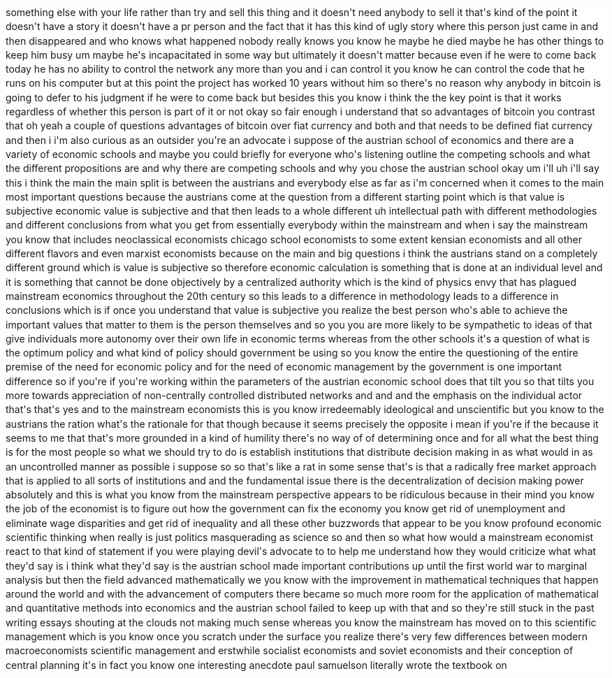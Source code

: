 something else with your life rather than try and sell this thing and it doesn't need anybody to sell it that's kind of the point it doesn't have a story it doesn't have a pr person and the fact that it has this kind of ugly story where this person just came in and then disappeared and who knows what happened nobody really knows you know he maybe he died maybe he has other things to keep him busy um maybe he's incapacitated in some way but ultimately it doesn't matter because even if he were to come back today he has no ability to control the network any more than you and i can control it you know he can control the code that he runs on his computer but at this point the project has worked 10 years without him so there's no reason why anybody in bitcoin is going to defer to his judgment if he were to come back but besides this you know i think the the key point is that it works regardless of whether this person is part of it or not okay so fair enough i understand that so advantages of bitcoin you contrast that oh yeah a couple of questions advantages of bitcoin over fiat currency and both and that needs to be defined fiat currency and then i i'm also curious as an outsider you're an advocate i suppose of the austrian school of economics and there are a variety of economic schools and maybe you could briefly for everyone who's listening outline the competing schools and what the different propositions are and why there are competing schools and why you chose the austrian school okay um i'll uh i'll say this i think the main the main split is between the austrians and everybody else as far as i'm concerned when it comes to the main most important questions because the austrians come at the question from a different starting point which is that value is subjective economic value is subjective and that then leads to a whole different uh intellectual path with different methodologies and different conclusions from what you get from essentially everybody within the mainstream and when i say the mainstream you know that includes neoclassical economists chicago school economists to some extent kensian economists and all other different flavors and even marxist economists because on the main and big questions i think the austrians stand on a completely different ground which is value is subjective so therefore economic calculation is something that is done at an individual level and it is something that cannot be done objectively by a centralized authority which is the kind of physics envy that has plagued mainstream economics throughout the 20th century so this leads to a difference in methodology leads to a difference in conclusions which is if once you understand that value is subjective you realize the best person who's able to achieve the important values that matter to them is the person themselves and so you you are more likely to be sympathetic to ideas of that give individuals more autonomy over their own life in economic terms whereas from the other schools it's a question of what is the optimum policy and what kind of policy should government be using so you know the entire the questioning of the entire premise of the need for economic policy and for the need of economic management by the government is one important difference so if you're if you're working within the parameters of the austrian economic school does that tilt you so that tilts you more towards appreciation of non-centrally controlled distributed networks and and and the emphasis on the individual actor that's that's yes and to the mainstream economists this is you know irredeemably ideological and unscientific but you know to the austrians the ration what's the rationale for that though because it seems precisely the opposite i mean if you're if the because it seems to me that that's more grounded in a kind of humility there's no way of of determining once and for all what the best thing is for the most people so what we should try to do is establish institutions that distribute decision making in as what would in as an uncontrolled manner as possible i suppose so so that's like a rat in some sense that's is that a radically free market approach that is applied to all sorts of institutions and and the fundamental issue there is the decentralization of decision making power absolutely and this is what you know from the mainstream perspective appears to be ridiculous because in their mind you know the job of the economist is to figure out how the government can fix the economy you know get rid of unemployment and eliminate wage disparities and get rid of inequality and all these other buzzwords that appear to be you know profound economic scientific thinking when really is just politics masquerading as science so and then so what how would a mainstream economist react to that kind of statement if you were playing devil's advocate to to help me understand how they would criticize what what they'd say is i think what they'd say is the austrian school made important contributions up until the first world war to marginal analysis but then the field advanced mathematically we you know with the improvement in mathematical techniques that happen around the world and with the advancement of computers there became so much more room for the application of mathematical and quantitative methods into economics and the austrian school failed to keep up with that and so they're still stuck in the past writing essays shouting at the clouds not making much sense whereas you know the mainstream has moved on to this scientific management which is you know once you scratch under the surface you realize there's very few differences between modern macroeconomists scientific management and erstwhile socialist economists and soviet economists and their conception of central planning it's in fact you know one interesting anecdote paul samuelson literally wrote the textbook on